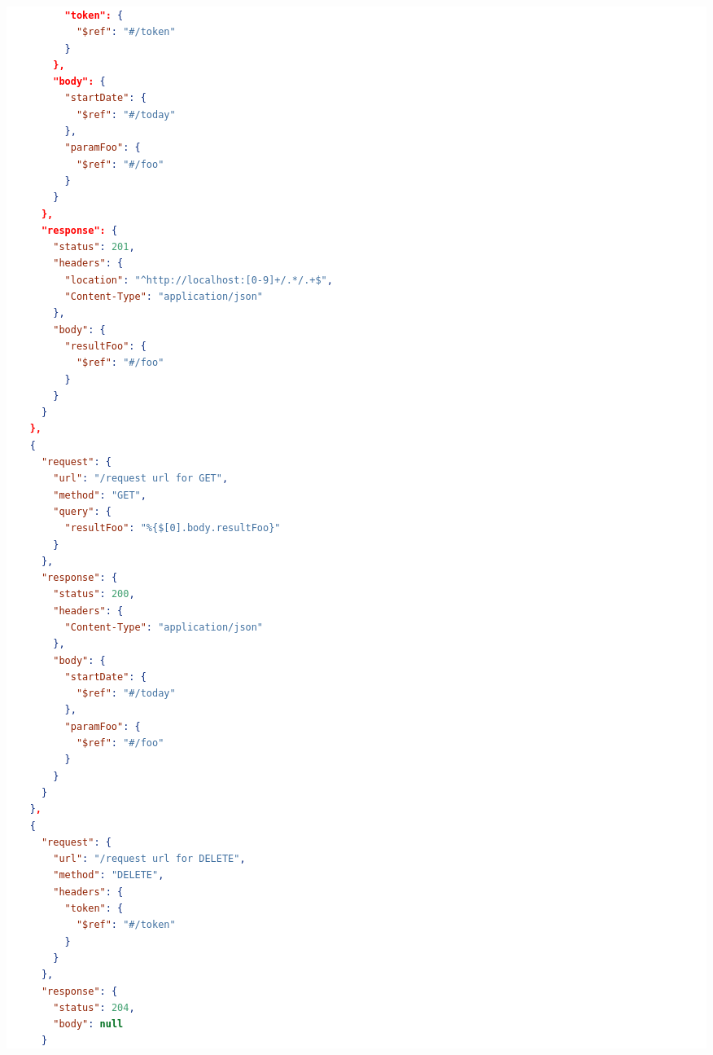 ```json
          "token": {
            "$ref": "#/token"
          }
        },
        "body": {
          "startDate": {
            "$ref": "#/today"
          },
          "paramFoo": {
            "$ref": "#/foo"
          }
        }
      },
      "response": {
        "status": 201,
        "headers": {
          "location": "^http://localhost:[0-9]+/.*/.+$",
          "Content-Type": "application/json"
        },
        "body": {
          "resultFoo": {
            "$ref": "#/foo"
          }
        }
      }
    },
    {
      "request": {
        "url": "/request url for GET",
        "method": "GET",
        "query": {
          "resultFoo": "%{$[0].body.resultFoo}"
        }
      },
      "response": {
        "status": 200,
        "headers": {
          "Content-Type": "application/json"
        },
        "body": {
          "startDate": {
            "$ref": "#/today"
          },
          "paramFoo": {
            "$ref": "#/foo"
          }
        }
      }
    },
    {
      "request": {
        "url": "/request url for DELETE",
        "method": "DELETE",
        "headers": {
          "token": {
            "$ref": "#/token"
          }
        }
      },
      "response": {
        "status": 204,
        "body": null
      }
```
